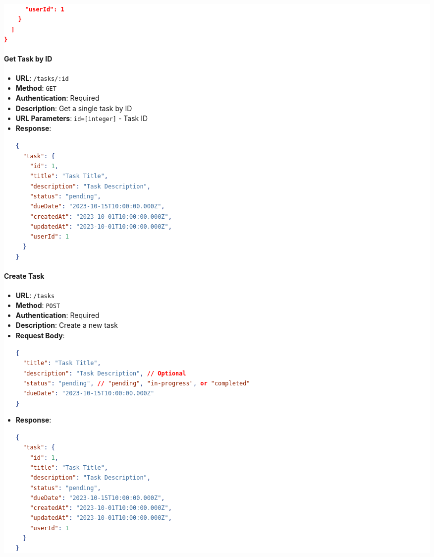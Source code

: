   ```json
        "userId": 1
      }
    ]
  }
  ```

#### Get Task by ID

- **URL**: `/tasks/:id`
- **Method**: `GET`
- **Authentication**: Required
- **Description**: Get a single task by ID
- **URL Parameters**: `id=[integer]` - Task ID
- **Response**:
  ```json
  {
    "task": {
      "id": 1,
      "title": "Task Title",
      "description": "Task Description",
      "status": "pending",
      "dueDate": "2023-10-15T10:00:00.000Z",
      "createdAt": "2023-10-01T10:00:00.000Z",
      "updatedAt": "2023-10-01T10:00:00.000Z",
      "userId": 1
    }
  }
  ```

#### Create Task

- **URL**: `/tasks`
- **Method**: `POST`
- **Authentication**: Required
- **Description**: Create a new task
- **Request Body**:
  ```json
  {
    "title": "Task Title",
    "description": "Task Description", // Optional
    "status": "pending", // "pending", "in-progress", or "completed"
    "dueDate": "2023-10-15T10:00:00.000Z"
  }
  ```
- **Response**:
  ```json
  {
    "task": {
      "id": 1,
      "title": "Task Title",
      "description": "Task Description",
      "status": "pending",
      "dueDate": "2023-10-15T10:00:00.000Z",
      "createdAt": "2023-10-01T10:00:00.000Z",
      "updatedAt": "2023-10-01T10:00:00.000Z",
      "userId": 1
    }
  }
  ```
